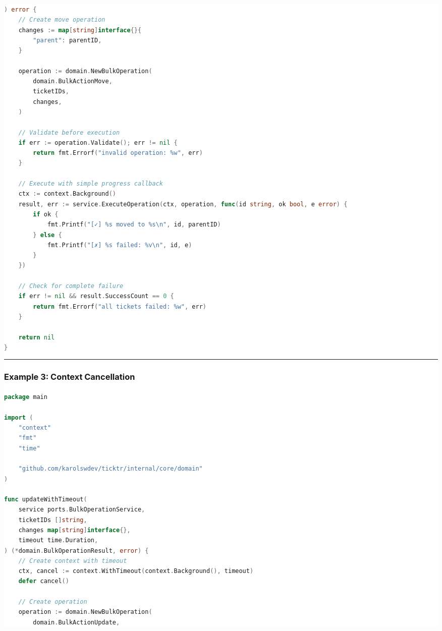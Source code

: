 ```go
) error {
    // Create move operation
    changes := map[string]interface{}{
        "parent": parentID,
    }

    operation := domain.NewBulkOperation(
        domain.BulkActionMove,
        ticketIDs,
        changes,
    )

    // Validate before execution
    if err := operation.Validate(); err != nil {
        return fmt.Errorf("invalid operation: %w", err)
    }

    // Execute with simple progress callback
    ctx := context.Background()
    result, err := service.ExecuteOperation(ctx, operation, func(id string, ok bool, e error) {
        if ok {
            fmt.Printf("[✓] %s moved to %s\n", id, parentID)
        } else {
            fmt.Printf("[✗] %s failed: %v\n", id, e)
        }
    })

    // Check for complete failure
    if err != nil && result.SuccessCount == 0 {
        return fmt.Errorf("all tickets failed: %w", err)
    }

    return nil
}
```

---

### Example 3: Context Cancellation

```go
package main

import (
    "context"
    "fmt"
    "time"

    "github.com/karolswdev/ticktr/internal/core/domain"
)

func updateWithTimeout(
    service ports.BulkOperationService,
    ticketIDs []string,
    changes map[string]interface{},
    timeout time.Duration,
) (*domain.BulkOperationResult, error) {
    // Create context with timeout
    ctx, cancel := context.WithTimeout(context.Background(), timeout)
    defer cancel()

    // Create operation
    operation := domain.NewBulkOperation(
        domain.BulkActionUpdate,
```